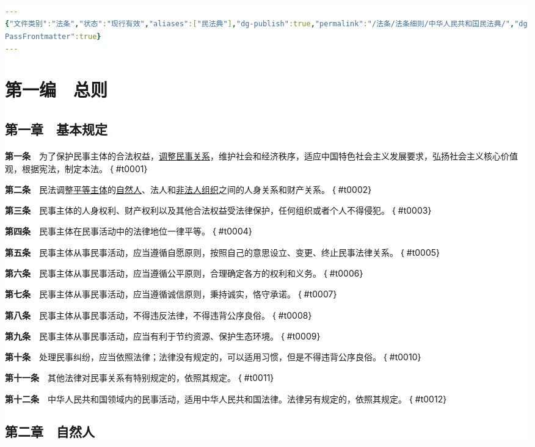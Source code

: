```yaml
---
{"文件类别":"法条","状态":"现行有效","aliases":["民法典"],"dg-publish":true,"permalink":"/法条/法条细则/中华人民共和国民法典/","dgPassFrontmatter":true}
---
```



# 第一编　总则
## 第一章　基本规定

**第一条**　为了保护民事主体的合法权益，<u>调整民事关系</u>，维护社会和经济秩序，适应中国特色社会主义发展要求，弘扬社会主义核心价值观，根据宪法，制定本法。
{ #t0001}


**第二条**　民法调整<u>平等主体</u>的<u>自然人</u>、法人和<u>非法人组织</u>之间的人身关系和财产关系。
{ #t0002}


**第三条**　民事主体的人身权利、财产权利以及其他合法权益受法律保护，任何组织或者个人不得侵犯。
{ #t0003}


**第四条**　民事主体在民事活动中的法律地位一律平等。
{ #t0004}


**第五条**　民事主体从事民事活动，应当遵循自愿原则，按照自己的意思设立、变更、终止民事法律关系。
{ #t0005}


**第六条**　民事主体从事民事活动，应当遵循公平原则，合理确定各方的权利和义务。
{ #t0006}


**第七条**　民事主体从事民事活动，应当遵循诚信原则，秉持诚实，恪守承诺。
{ #t0007}


**第八条**　民事主体从事民事活动，不得违反法律，不得违背公序良俗。
{ #t0008}


**第九条**　民事主体从事民事活动，应当有利于节约资源、保护生态环境。
{ #t0009}


**第十条**　处理民事纠纷，应当依照法律；法律没有规定的，可以适用习惯，但是不得违背公序良俗。
{ #t0010}


**第十一条**　其他法律对民事关系有特别规定的，依照其规定。
{ #t0011}


**第十二条**　中华人民共和国领域内的民事活动，适用中华人民共和国法律。法律另有规定的，依照其规定。
{ #t0012}


## 第二章　自然人
